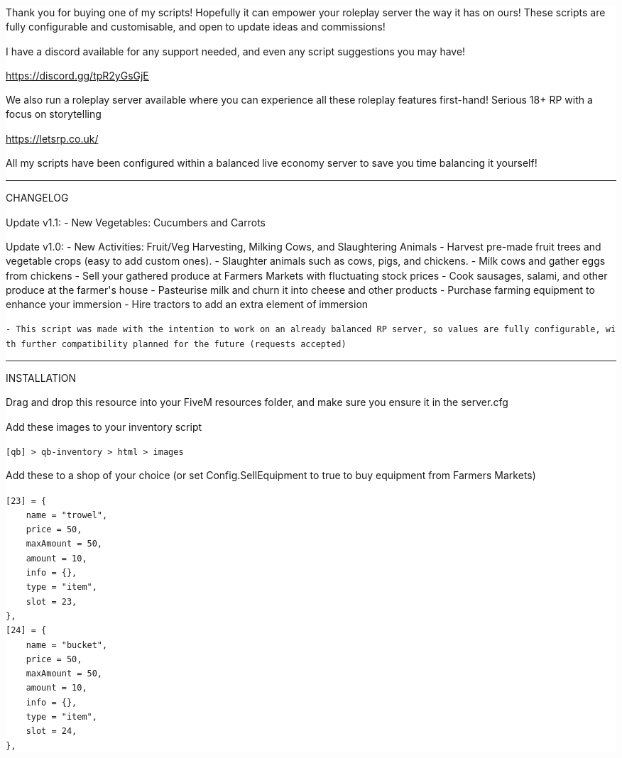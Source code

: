 
Thank you for buying one of my scripts! Hopefully it can empower your roleplay server the way it has on ours!
These scripts are fully configurable and customisable, and open to update ideas and commissions!

I have a discord available for any support needed, and even any script suggestions you may have!

https://discord.gg/tpR2yGsGjE

We also run a roleplay server available where you can experience all these roleplay features first-hand! Serious 18+ RP with a focus on storytelling

https://letsrp.co.uk/

All my scripts have been configured within a balanced live economy server to save you time balancing it yourself!

-------------------------------------------------------------------------------------------------

CHANGELOG

Update v1.1:
	- New Vegetables: Cucumbers and Carrots
	
Update v1.0:
	- New Activities: Fruit/Veg Harvesting, Milking Cows, and Slaughtering Animals
		- Harvest pre-made fruit trees and vegetable crops (easy to add custom ones).
		- Slaughter animals such as cows, pigs, and chickens.
		- Milk cows and gather eggs from chickens
		- Sell your gathered produce at Farmers Markets with fluctuating stock prices
		- Cook sausages, salami, and other produce at the farmer's house
		- Pasteurise milk and churn it into cheese and other products
		- Purchase farming equipment to enhance your immersion
		- Hire tractors to add an extra element of immersion
		
		
	- This script was made with the intention to work on an already balanced RP server, so values are fully configurable, with further compatibility planned for the future (requests accepted)
		
-------------------------------------------------------------------------------------------------

INSTALLATION

Drag and drop this resource into your FiveM resources folder, and make sure you ensure it in the server.cfg

Add these images to your inventory script

	[qb] > qb-inventory > html > images
	

Add these to a shop of your choice (or set Config.SellEquipment to true to buy equipment from Farmers Markets)

	[23] = {
		name = "trowel",
		price = 50,
		maxAmount = 50,
		amount = 10,
		info = {},
		type = "item",
		slot = 23,
	},
	[24] = {
		name = "bucket",
		price = 50,
		maxAmount = 50,
		amount = 10,
		info = {},
		type = "item",
		slot = 24,
	},
            
